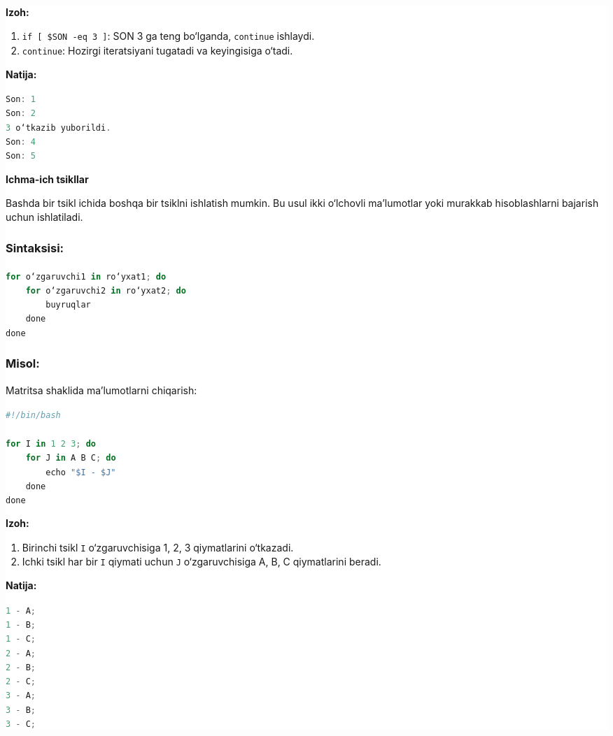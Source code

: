 **Izoh:**

1. `if [ $SON -eq 3 ]`: SON 3 ga teng bo‘lganda, `continue` ishlaydi.
2. `continue`: Hozirgi iteratsiyani tugatadi va keyingisiga o‘tadi.

**Natija:**

```javascript
Son: 1
Son: 2
3 o‘tkazib yuborildi.
Son: 4
Son: 5
```

**Ichma-ich tsikllar**

Bashda bir tsikl ichida boshqa bir tsiklni ishlatish mumkin. Bu usul ikki o‘lchovli ma’lumotlar yoki murakkab hisoblashlarni bajarish uchun ishlatiladi.

### Sintaksisi:

```javascript
for o‘zgaruvchi1 in ro‘yxat1; do
    for o‘zgaruvchi2 in ro‘yxat2; do
        buyruqlar
    done
done
```

### Misol:

Matritsa shaklida ma’lumotlarni chiqarish:

```javascript
#!/bin/bash

for I in 1 2 3; do
    for J in A B C; do
        echo "$I - $J"
    done
done
```

**Izoh:**

1. Birinchi tsikl `I` o‘zgaruvchisiga 1, 2, 3 qiymatlarini o‘tkazadi.
2. Ichki tsikl har bir `I` qiymati uchun `J` o‘zgaruvchisiga A, B, C qiymatlarini beradi.

**Natija:**

```javascript
1 - A;
1 - B;
1 - C;
2 - A;
2 - B;
2 - C;
3 - A;
3 - B;
3 - C;
```
